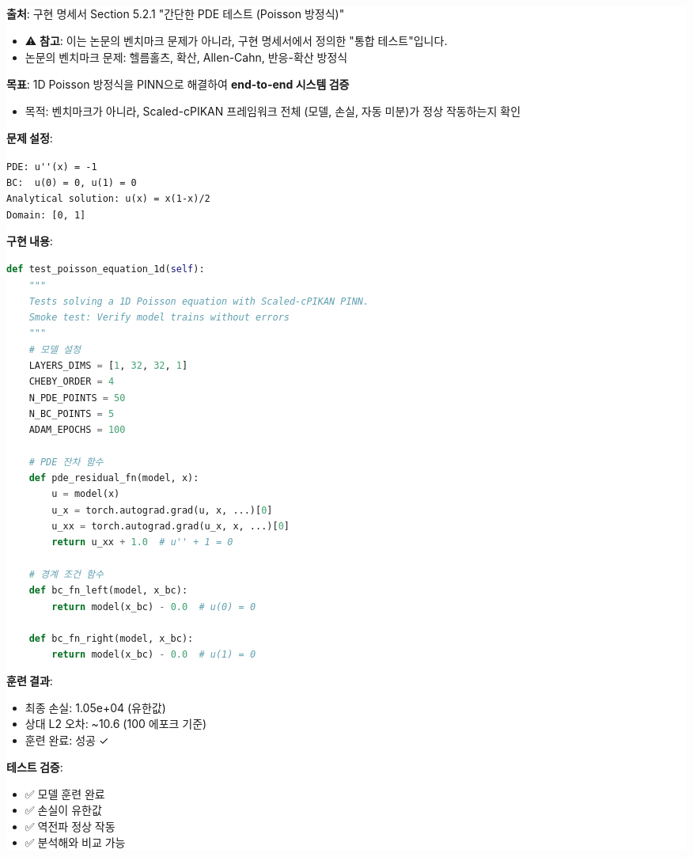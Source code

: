 **출처**: 구현 명세서 Section 5.2.1 "간단한 PDE 테스트 (Poisson 방정식)"
- ⚠️ **참고**: 이는 논문의 벤치마크 문제가 아니라, 구현 명세서에서 정의한 "통합 테스트"입니다.
- 논문의 벤치마크 문제: 헬름홀츠, 확산, Allen-Cahn, 반응-확산 방정식

**목표**: 1D Poisson 방정식을 PINN으로 해결하여 **end-to-end 시스템 검증**
- 목적: 벤치마크가 아니라, Scaled-cPIKAN 프레임워크 전체 (모델, 손실, 자동 미분)가 정상 작동하는지 확인

**문제 설정**:
```
PDE: u''(x) = -1
BC:  u(0) = 0, u(1) = 0
Analytical solution: u(x) = x(1-x)/2
Domain: [0, 1]
```

**구현 내용**:

```python
def test_poisson_equation_1d(self):
    """
    Tests solving a 1D Poisson equation with Scaled-cPIKAN PINN.
    Smoke test: Verify model trains without errors
    """
    # 모델 설정
    LAYERS_DIMS = [1, 32, 32, 1]
    CHEBY_ORDER = 4
    N_PDE_POINTS = 50
    N_BC_POINTS = 5
    ADAM_EPOCHS = 100
    
    # PDE 잔차 함수
    def pde_residual_fn(model, x):
        u = model(x)
        u_x = torch.autograd.grad(u, x, ...)[0]
        u_xx = torch.autograd.grad(u_x, x, ...)[0]
        return u_xx + 1.0  # u'' + 1 = 0
    
    # 경계 조건 함수
    def bc_fn_left(model, x_bc):
        return model(x_bc) - 0.0  # u(0) = 0
    
    def bc_fn_right(model, x_bc):
        return model(x_bc) - 0.0  # u(1) = 0
```

**훈련 결과**:
- 최종 손실: 1.05e+04 (유한값)
- 상대 L2 오차: ~10.6 (100 에포크 기준)
- 훈련 완료: 성공 ✓

**테스트 검증**:
- ✅ 모델 훈련 완료
- ✅ 손실이 유한값
- ✅ 역전파 정상 작동
- ✅ 분석해와 비교 가능
